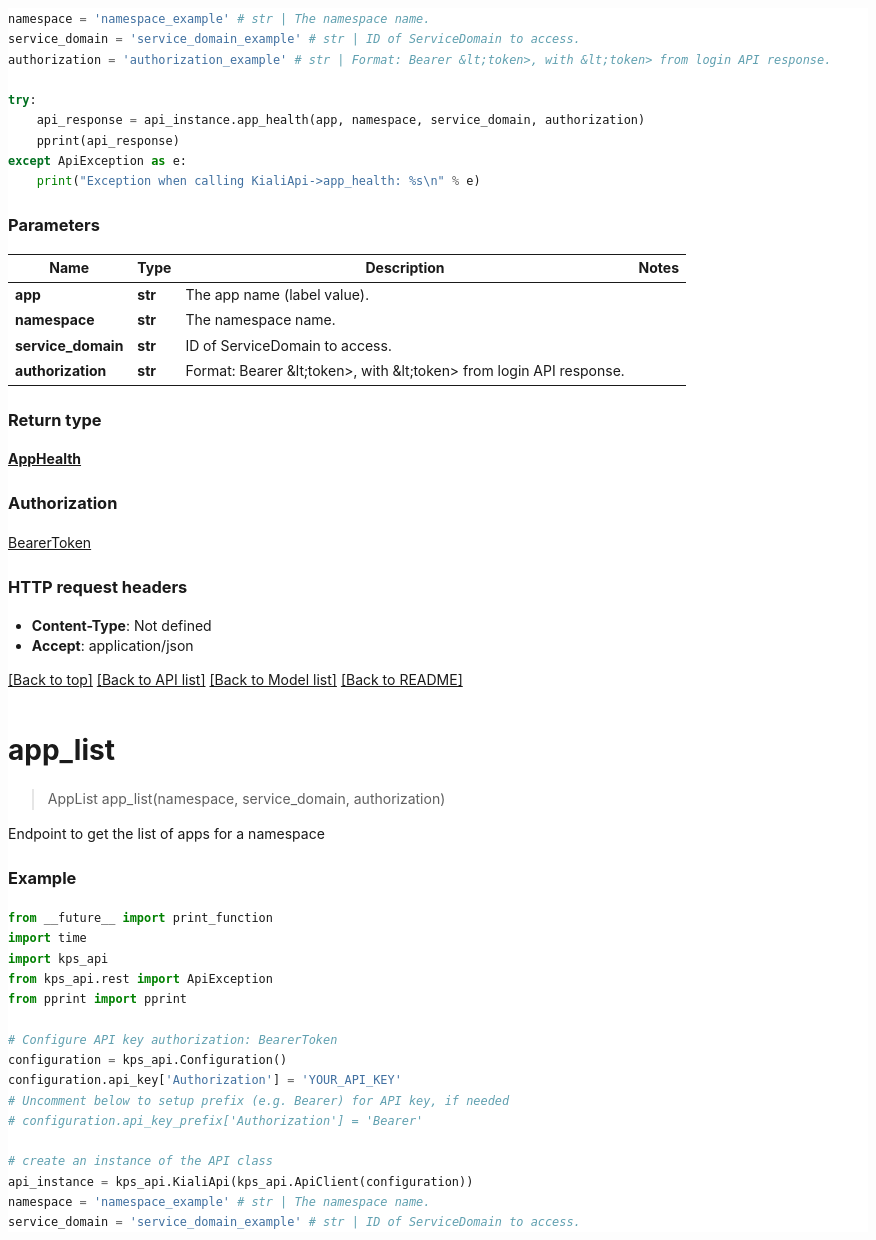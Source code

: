 ```python
namespace = 'namespace_example' # str | The namespace name.
service_domain = 'service_domain_example' # str | ID of ServiceDomain to access.
authorization = 'authorization_example' # str | Format: Bearer &lt;token>, with &lt;token> from login API response.

try:
    api_response = api_instance.app_health(app, namespace, service_domain, authorization)
    pprint(api_response)
except ApiException as e:
    print("Exception when calling KialiApi->app_health: %s\n" % e)
```

### Parameters

Name | Type | Description  | Notes
------------- | ------------- | ------------- | -------------
 **app** | **str**| The app name (label value). | 
 **namespace** | **str**| The namespace name. | 
 **service_domain** | **str**| ID of ServiceDomain to access. | 
 **authorization** | **str**| Format: Bearer &amp;lt;token&gt;, with &amp;lt;token&gt; from login API response. | 

### Return type

[**AppHealth**](AppHealth.md)

### Authorization

[BearerToken](../README.md#BearerToken)

### HTTP request headers

 - **Content-Type**: Not defined
 - **Accept**: application/json

[[Back to top]](#) [[Back to API list]](../README.md#documentation-for-api-endpoints) [[Back to Model list]](../README.md#documentation-for-models) [[Back to README]](../README.md)

# **app_list**
> AppList app_list(namespace, service_domain, authorization)



Endpoint to get the list of apps for a namespace

### Example
```python
from __future__ import print_function
import time
import kps_api
from kps_api.rest import ApiException
from pprint import pprint

# Configure API key authorization: BearerToken
configuration = kps_api.Configuration()
configuration.api_key['Authorization'] = 'YOUR_API_KEY'
# Uncomment below to setup prefix (e.g. Bearer) for API key, if needed
# configuration.api_key_prefix['Authorization'] = 'Bearer'

# create an instance of the API class
api_instance = kps_api.KialiApi(kps_api.ApiClient(configuration))
namespace = 'namespace_example' # str | The namespace name.
service_domain = 'service_domain_example' # str | ID of ServiceDomain to access.
```